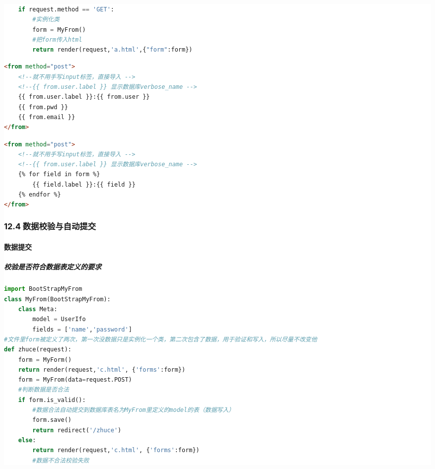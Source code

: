 ```python
    if request.method == 'GET':
        #实例化类
        form = MyFrom()
        #把form传入html
        return render(request,'a.html',{"form":form})
```

```html
<from method="post">
    <!--就不用手写input标签，直接导入 -->
    <!--{{ from.user.label }} 显示数据库verbose_name -->
	{{ from.user.label }}:{{ from.user }}
    {{ from.pwd }}
    {{ from.email }}
</from>
```



```html
<from method="post">
    <!--就不用手写input标签，直接导入 -->
    <!--{{ from.user.label }} 显示数据库verbose_name -->
    {% for field in form %}
		{{ field.label }}:{{ field }}
	{% endfor %}
</from>
```



### 12.4	数据校验与自动提交

#### 数据提交

##### 校验是否符合数据表定义的要求

```python
import BootStrapMyFrom
class MyFrom(BootStrapMyFrom):
    class Meta:
        model = UserIfo
        fields = ['name','password']
#文件里form被定义了两次，第一次没数据只是实例化一个类，第二次包含了数据，用于验证和写入，所以尽量不改变他
def zhuce(request):
    form = MyForm()
    return render(request,'c.html', {'forms':form})
	form = MyFrom(data=request.POST)
    #判断数据是否合法
    if form.is_valid():
        #数据合法自动提交到数据库表名为MyFrom里定义的model的表（数据写入）
        form.save()
        return redirect('/zhuce')
    else:
        return render(request,'c.html', {'forms':form})
        #数据不合法校验失败
```
